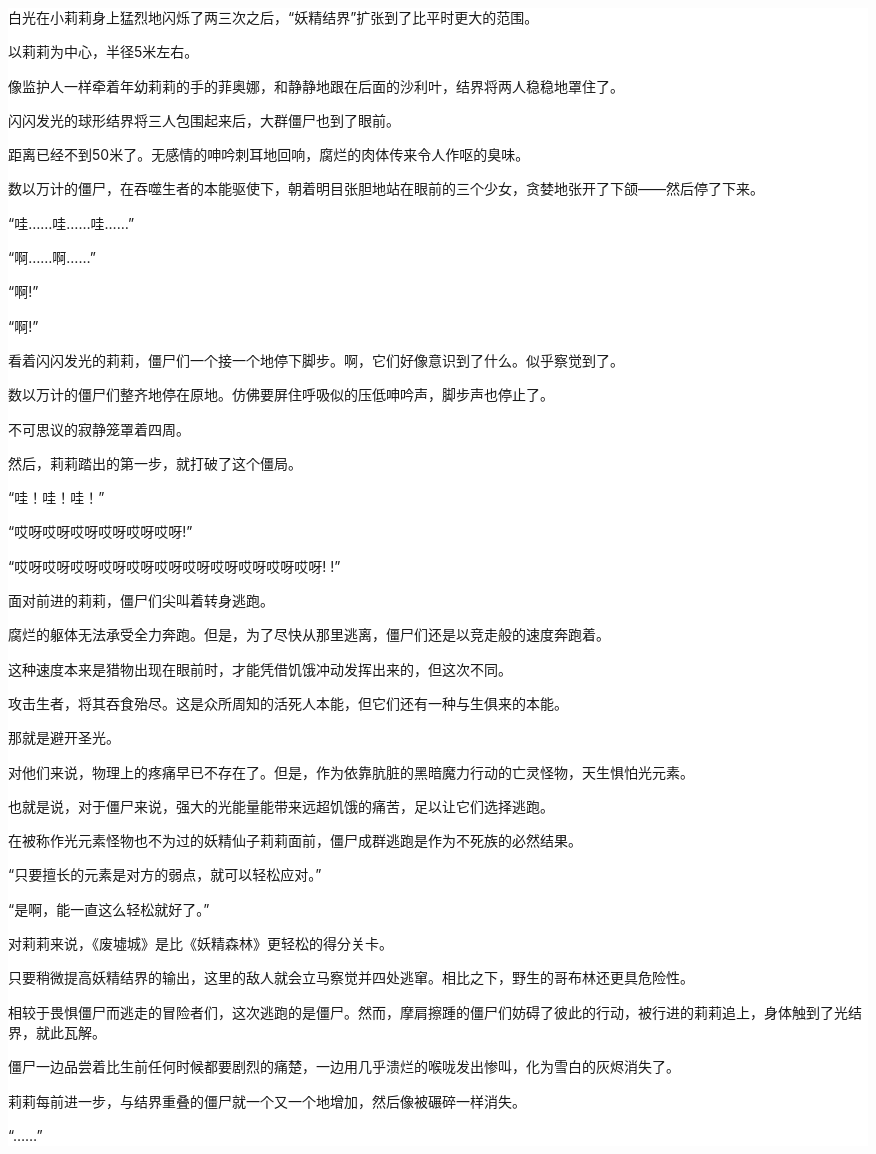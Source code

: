 白光在小莉莉身上猛烈地闪烁了两三次之后，“妖精结界”扩张到了比平时更大的范围。

以莉莉为中心，半径5米左右。

像监护人一样牵着年幼莉莉的手的菲奥娜，和静静地跟在后面的沙利叶，结界将两人稳稳地罩住了。

闪闪发光的球形结界将三人包围起来后，大群僵尸也到了眼前。

距离已经不到50米了。无感情的呻吟刺耳地回响，腐烂的肉体传来令人作呕的臭味。

数以万计的僵尸，在吞噬生者的本能驱使下，朝着明目张胆地站在眼前的三个少女，贪婪地张开了下颌——然后停了下来。

“哇……哇……哇……”

“啊……啊……”

“啊!”

“啊!”

看着闪闪发光的莉莉，僵尸们一个接一个地停下脚步。啊，它们好像意识到了什么。似乎察觉到了。

数以万计的僵尸们整齐地停在原地。仿佛要屏住呼吸似的压低呻吟声，脚步声也停止了。

不可思议的寂静笼罩着四周。

然后，莉莉踏出的第一步，就打破了这个僵局。

“哇！哇！哇！”

“哎呀哎呀哎呀哎呀哎呀哎呀!”

“哎呀哎呀哎呀哎呀哎呀哎呀哎呀哎呀哎呀哎呀哎呀! !”

面对前进的莉莉，僵尸们尖叫着转身逃跑。

腐烂的躯体无法承受全力奔跑。但是，为了尽快从那里逃离，僵尸们还是以竞走般的速度奔跑着。

这种速度本来是猎物出现在眼前时，才能凭借饥饿冲动发挥出来的，但这次不同。

攻击生者，将其吞食殆尽。这是众所周知的活死人本能，但它们还有一种与生俱来的本能。

那就是避开圣光。

对他们来说，物理上的疼痛早已不存在了。但是，作为依靠肮脏的黑暗魔力行动的亡灵怪物，天生惧怕光元素。

也就是说，对于僵尸来说，强大的光能量能带来远超饥饿的痛苦，足以让它们选择逃跑。

在被称作光元素怪物也不为过的妖精仙子莉莉面前，僵尸成群逃跑是作为不死族的必然结果。

“只要擅长的元素是对方的弱点，就可以轻松应对。”

“是啊，能一直这么轻松就好了。”

对莉莉来说，《废墟城》是比《妖精森林》更轻松的得分关卡。

只要稍微提高妖精结界的输出，这里的敌人就会立马察觉并四处逃窜。相比之下，野生的哥布林还更具危险性。

相较于畏惧僵尸而逃走的冒险者们，这次逃跑的是僵尸。然而，摩肩擦踵的僵尸们妨碍了彼此的行动，被行进的莉莉追上，身体触到了光结界，就此瓦解。

僵尸一边品尝着比生前任何时候都要剧烈的痛楚，一边用几乎溃烂的喉咙发出惨叫，化为雪白的灰烬消失了。

莉莉每前进一步，与结界重叠的僵尸就一个又一个地增加，然后像被碾碎一样消失。

“……”
